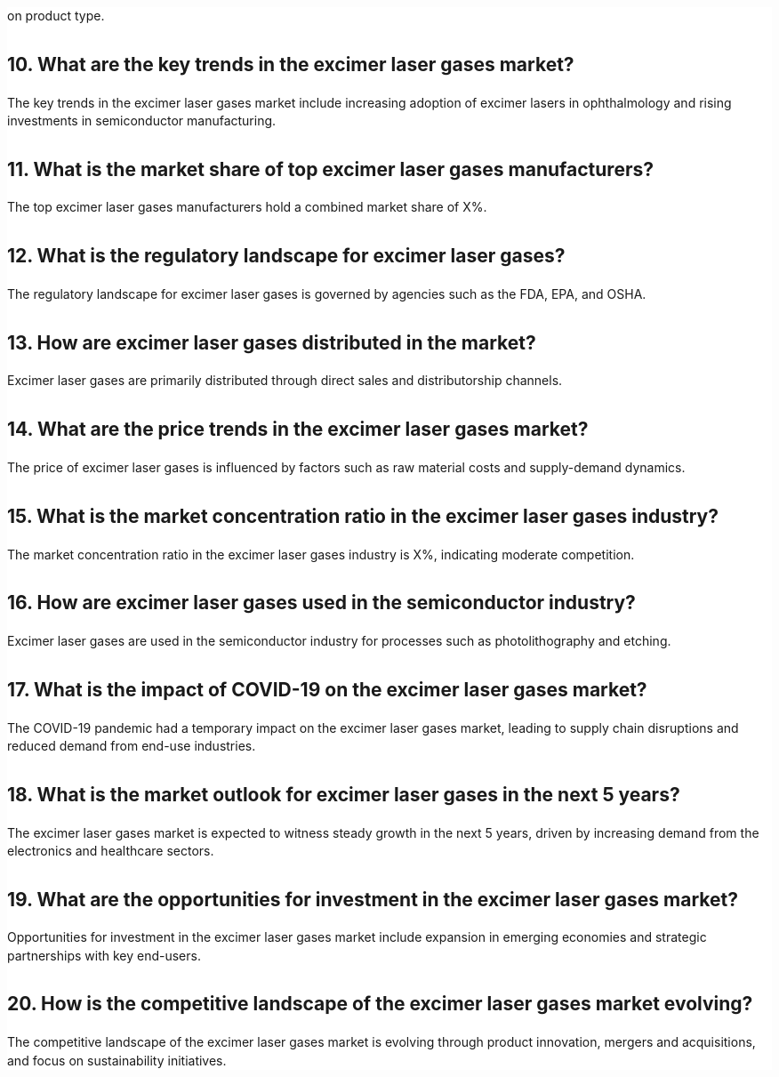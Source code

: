 on product type.</p><h2>10. What are the key trends in the excimer laser gases market?</h2><p>The key trends in the excimer laser gases market include increasing adoption of excimer lasers in ophthalmology and rising investments in semiconductor manufacturing.</p><h2>11. What is the market share of top excimer laser gases manufacturers?</h2><p>The top excimer laser gases manufacturers hold a combined market share of X%.</p><h2>12. What is the regulatory landscape for excimer laser gases?</h2><p>The regulatory landscape for excimer laser gases is governed by agencies such as the FDA, EPA, and OSHA.</p><h2>13. How are excimer laser gases distributed in the market?</h2><p>Excimer laser gases are primarily distributed through direct sales and distributorship channels.</p><h2>14. What are the price trends in the excimer laser gases market?</h2><p>The price of excimer laser gases is influenced by factors such as raw material costs and supply-demand dynamics.</p><h2>15. What is the market concentration ratio in the excimer laser gases industry?</h2><p>The market concentration ratio in the excimer laser gases industry is X%, indicating moderate competition.</p><h2>16. How are excimer laser gases used in the semiconductor industry?</h2><p>Excimer laser gases are used in the semiconductor industry for processes such as photolithography and etching.</p><h2>17. What is the impact of COVID-19 on the excimer laser gases market?</h2><p>The COVID-19 pandemic had a temporary impact on the excimer laser gases market, leading to supply chain disruptions and reduced demand from end-use industries.</p><h2>18. What is the market outlook for excimer laser gases in the next 5 years?</h2><p>The excimer laser gases market is expected to witness steady growth in the next 5 years, driven by increasing demand from the electronics and healthcare sectors.</p><h2>19. What are the opportunities for investment in the excimer laser gases market?</h2><p>Opportunities for investment in the excimer laser gases market include expansion in emerging economies and strategic partnerships with key end-users.</p><h2>20. How is the competitive landscape of the excimer laser gases market evolving?</h2><p>The competitive landscape of the excimer laser gases market is evolving through product innovation, mergers and acquisitions, and focus on sustainability initiatives.</p></body></html></strong></p>
